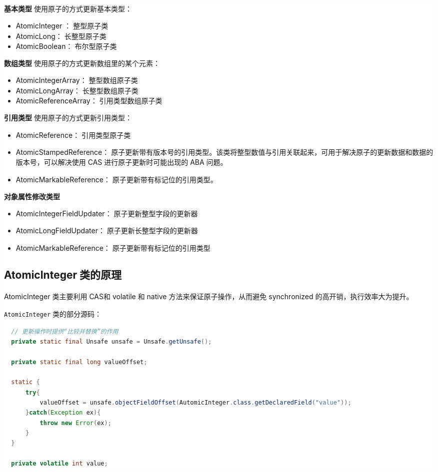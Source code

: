 **基本类型**
使用原子的方式更新基本类型：

* AtomicInteger ： 整型原子类
* AtomicLong： 长整型原子类
* AtomicBoolean： 布尔型原子类

**数组类型**
使用原子的方式更新数组里的某个元素：

* AtomicIntegerArray： 整型数组原子类
* AtomicLongArray： 长整型数组原子类
* AtomicReferenceArray： 引用类型数组原子类

**引用类型**
使用原子的方式更新引用类型：

* AtomicReference： 引用类型原子类

* AtomicStampedReference： 原子更新带有版本号的引用类型。该类将整型数值与引用关联起来，可用于解决原子的更新数据和数据的版本号，可以解决使用 CAS 进行原子更新时可能出现的 ABA 问题。

* AtomicMarkableReference： 原子更新带有标记位的引用类型。


**对象属性修改类型**

* AtomicIntegerFieldUpdater： 原子更新整型字段的更新器

* AtomicLongFieldUpdater： 原子更新长整型字段的更新器

* AtomicMarkableReference： 原子更新带有标记位的引用类型

## AtomicInteger 类的原理 

 AtomicInteger 类主要利用 CAS和 volatile 和 native 方法来保证原子操作，从而避免 synchronized 的高开销，执行效率大为提升。

`AtomicInteger` 类的部分源码：

```JAVA
  // 更新操作时提供“比较并替换”的作用
  private static final Unsafe unsafe = Unsafe.getUnsafe();

  private static final long valueOffset;

  static {
      try{
          valueOffset = unsafe.objectFieldOffset(AutomicInteger.class.getDeclaredField("value"));
      }catch(Exception ex){
          throw new Error(ex);
      }
  }

  private volatile int value;

```


